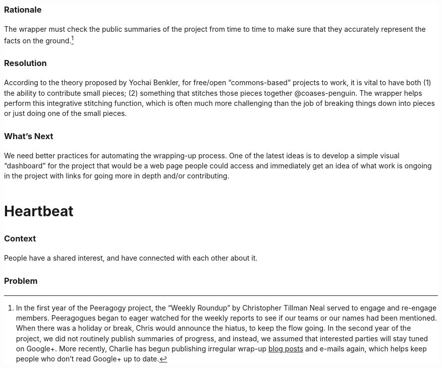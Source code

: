### Rationale 

The wrapper must check the public summaries of the project from time to
time to make sure that they accurately represent the facts on the
ground.[^2]

### Resolution 

According to the theory proposed by Yochai Benkler, for free/open
“commons-based” projects to work, it is vital to have both (1) the
ability to contribute small pieces; (2) something that stitches those
pieces together @coases-penguin. The wrapper helps perform this
integrative stitching function, which is often much more challenging
than the job of breaking things down into pieces or just doing one of
the small pieces.

### What’s Next 

We need better practices for automating the wrapping-up process. One of
the latest ideas is to develop a simple visual “dashboard” for the
project that would be a web page people could access and immediately get
an idea of what work is ongoing in the project with links for going more
in depth and/or contributing.

[^1]: In the Peeragogy project, this idea was initially suggested by
    Charlie Danoff, adapting an idea from his Indiana University class
    on EFL teaching led by Faridah Pawan. The idea was that someone take
    on the “wrapper role” – do a weekly pre/post wrap, so that new (and
    existing) users could get a feel for the status of the project at
    any given point in time.

[^2]: In the first year of the Peeragogy project, the “Weekly Roundup”
    by Christopher Tillman Neal served to engage and re-engage members.
    Peeragogues began to eager watched for the weekly reports to see if
    our teams or our names had been mentioned. When there was a holiday
    or break, Chris would announce the hiatus, to keep the flow going.
    In the second year of the project, we did not routinely publish
    summaries of progress, and instead, we assumed that interested
    parties will stay tuned on Google+. More recently, Charlie has begun
    publishing irregular wrap-up [blog
    posts](http://peeragogy.org/peeragogy-wrapper-post-9-feb-5-apr-2015/)
    and e-mails again, which helps keep people who don’t read Google+ up
    to date.




Heartbeat 
=========

### Context 

People have a shared interest, and have connected with each other about
it.

### Problem 


[^1]: Quick tip: if you create a syllabus, share it!
[^1]: In the present document, the term Peeragogy Project, written in a
[^1]: In the Peeragogy project, once the handbook’s outline became
[^1]: As a first key step, we’ve released the *Peeragogy Handbook* using
[^2]: Clearly we are not the first people to notice these things!
[^3]: As Willow Brugh of Geeks without Bounds and the MIT Media Lab
[^1]: In the Peeragogy project and more broadly, we’ve observed that
[^2]: In the January, 2013, plenary session, [Independent Publishers of
[^3]: We’ve found that writing papers for conferences is one activity
[^1]: In the “Collaborative Lesson Planning” course led by Charlie
[^2]: There have been several periods of time operated two regularly
[^1]: We started the Peeragogy project by collaboratively making an
[^2]: As [Richard
[^3]: Regarding connections with programming per se: we are not
[^1]: Peeragogy Project participant Régis Barondeau: “I joined this
[^2]: Peeragogy Project participant Charlotte Pierce: “Joe was working a
[^3]: Dilrukshi Gamage, Julia Echeverria, and Federico Monaco first
[^4]: Business issues relevant to the Peeragogy project, how to run a
[^1]: See <http://paragogy.net/Pattern_Scrapbook>. Note that the
[^2]: Retired patterns: <span>**Discerning a pattern**</span>,
[^3]: The <span>**Scrapbook**</span> could potentially be called an